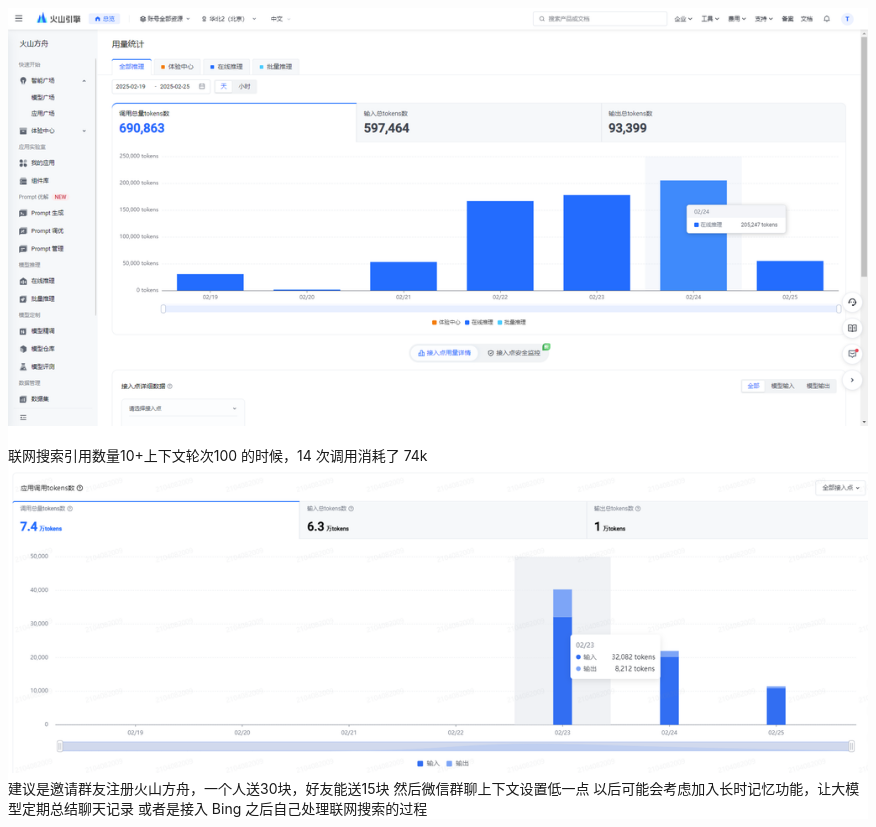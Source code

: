 ![](attachments/Pasted%20image%2020250225170440.png)

联网搜索引用数量10+上下文轮次100 的时候，14 次调用消耗了 74k
![](attachments/Pasted%20image%2020250225170730.png)
建议是邀请群友注册火山方舟，一个人送30块，好友能送15块
然后微信群聊上下文设置低一点
以后可能会考虑加入长时记忆功能，让大模型定期总结聊天记录
或者是接入 Bing 之后自己处理联网搜索的过程